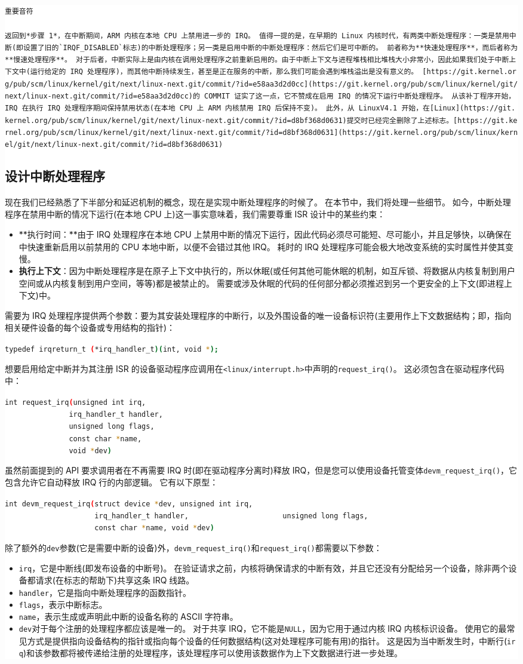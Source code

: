     重要音符

    返回到*步骤 1*，在中断期间，ARM 内核在本地 CPU 上禁用进一步的 IRQ。 值得一提的是，在早期的 Linux 内核时代，有两类中断处理程序：一类是禁用中断(即设置了旧的`IRQF_DISABLED`标志)的中断处理程序；另一类是启用中断的中断处理程序：然后它们是可中断的。 前者称为**快速处理程序**，而后者称为**慢速处理程序**。 对于后者，中断实际上是由内核在调用处理程序之前重新启用的。由于中断上下文与进程堆栈相比堆栈大小非常小，因此如果我们处于中断上下文中(运行给定的 IRQ 处理程序)，而其他中断持续发生，甚至是正在服务的中断，那么我们可能会遇到堆栈溢出是没有意义的。 [https://git.kernel.org/pub/scm/linux/kernel/git/next/linux-next.git/commit/?id=e58aa3d2d0cc](https://git.kernel.org/pub/scm/linux/kernel/git/next/linux-next.git/commit/?id=e58aa3d2d0cc)的 COMMIT 证实了这一点，它不赞成在启用 IRQ 的情况下运行中断处理程序。 从该补丁程序开始，IRQ 在执行 IRQ 处理程序期间保持禁用状态(在本地 CPU 上 ARM 内核禁用 IRQ 后保持不变)。 此外，从 LinuxV4.1 开始，在[Linux](https://git.kernel.org/pub/scm/linux/kernel/git/next/linux-next.git/commit/?id=d8bf368d0631)提交时已经完全删除了上述标志。[https://git.kernel.org/pub/scm/linux/kernel/git/next/linux-next.git/commit/?id=d8bf368d0631](https://git.kernel.org/pub/scm/linux/kernel/git/next/linux-next.git/commit/?id=d8bf368d0631)

## 设计中断处理程序

现在我们已经熟悉了下半部分和延迟机制的概念，现在是实现中断处理程序的时候了。 在本节中，我们将处理一些细节。 如今，中断处理程序在禁用中断的情况下运行(在本地 CPU 上)这一事实意味着，我们需要尊重 ISR 设计中的某些约束：

*   **执行时间：**由于 IRQ 处理程序在本地 CPU 上禁用中断的情况下运行，因此代码必须尽可能短、尽可能小，并且足够快，以确保在中快速重新启用以前禁用的 CPU 本地中断，以便不会错过其他 IRQ。 耗时的 IRQ 处理程序可能会极大地改变系统的实时属性并使其变慢。
*   **执行上下文**：因为中断处理程序是在原子上下文中执行的，所以休眠(或任何其他可能休眠的机制，如互斥锁、将数据从内核复制到用户空间或从内核复制到用户空间，等等)都是被禁止的。 需要或涉及休眠的代码的任何部分都必须推迟到另一个更安全的上下文(即进程上下文)中。

需要为 IRQ 处理程序提供两个参数：要为其安装处理程序的中断行，以及外围设备的唯一设备标识符(主要用作上下文数据结构；即，指向相关硬件设备的每个设备或专用结构的指针)：

```sh
typedef irqreturn_t (*irq_handler_t)(int, void *);
```

想要启用给定中断并为其注册 ISR 的设备驱动程序应调用在`<linux/interrupt.h>`中声明的`request_irq()`。 这必须包含在驱动程序代码中：

```sh
int request_irq(unsigned int irq,
               irq_handler_t handler,
               unsigned long flags,
               const char *name,
               void *dev)
```

虽然前面提到的 API 要求调用者在不再需要 IRQ 时(即在驱动程序分离时)释放 IRQ，但是您可以使用设备托管变体`devm_request_irq()`，它包含允许它自动释放 IRQ 行的内部逻辑。 它有以下原型：

```sh
int devm_request_irq(struct device *dev, unsigned int irq,
                     irq_handler_t handler,                      unsigned long flags,
                     const char *name, void *dev)
```

除了额外的`dev`参数(它是需要中断的设备)外，`devm_request_irq()`和`request_irq()`都需要以下参数：

*   `irq`，它是中断线(即发布设备的中断号)。 在验证请求之前，内核将确保请求的中断有效，并且它还没有分配给另一个设备，除非两个设备都请求(在标志的帮助下)共享这条 IRQ 线路。
*   `handler`，它是指向中断处理程序的函数指针。
*   `flags`，表示中断标志。
*   `name`，表示生成或声明此中断的设备名称的 ASCII 字符串。
*   `dev`对于每个注册的处理程序都应该是唯一的。 对于共享 IRQ，它不能是`NULL`，因为它用于通过内核 IRQ 内核标识设备。 使用它的最常见方式是提供指向设备结构的指针或指向每个设备的任何数据结构(这对处理程序可能有用)的指针。 这是因为当中断发生时，中断行(`irq`)和该参数都将被传递给注册的处理程序，该处理程序可以使用该数据作为上下文数据进行进一步处理。
